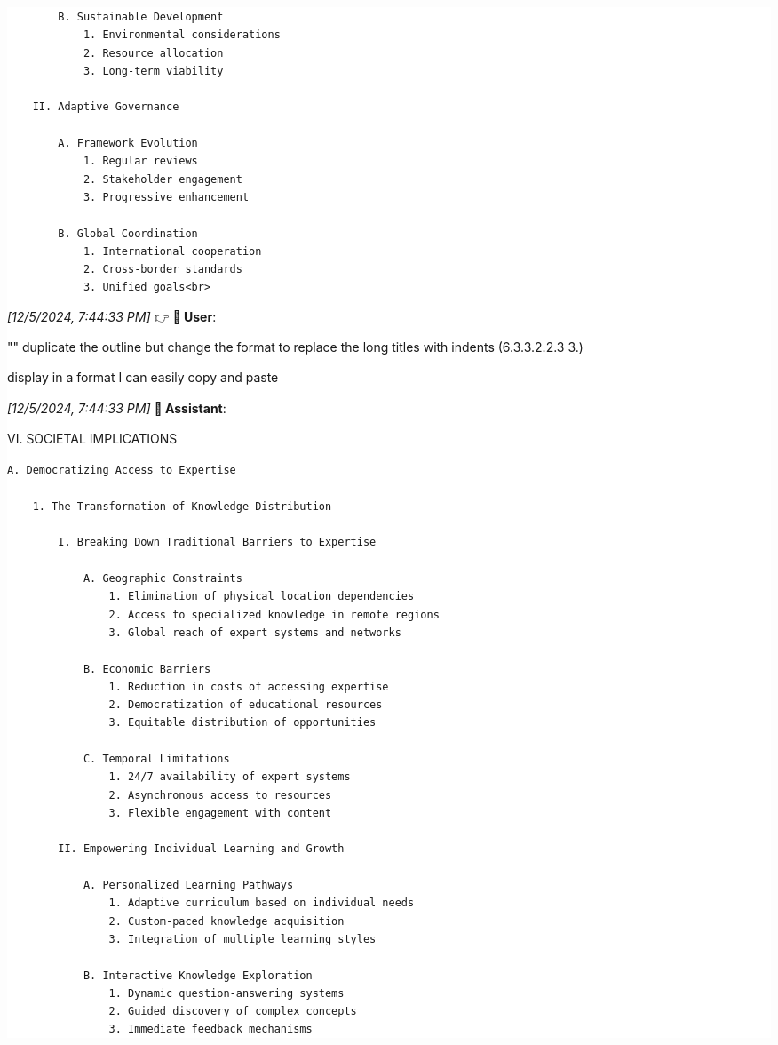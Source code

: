             B. Sustainable Development
                1. Environmental considerations
                2. Resource allocation
                3. Long-term viability
                
        II. Adaptive Governance
        
            A. Framework Evolution
                1. Regular reviews
                2. Stakeholder engagement
                3. Progressive enhancement
                
            B. Global Coordination
                1. International cooperation
                2. Cross-border standards
                3. Unified goals<br>

<i>[12/5/2024, 7:44:33 PM]</i> 👉 <b>👤 User</b>: 

""
duplicate the outline but change the format to replace the long titles with indents (6.3.3.2.2.3 3.)

display in a format I can easily copy and paste<br>

<i>[12/5/2024, 7:44:33 PM]</i> <b>🤖 Assistant</b>: 

 VI. SOCIETAL IMPLICATIONS

    A. Democratizing Access to Expertise

        1. The Transformation of Knowledge Distribution

            I. Breaking Down Traditional Barriers to Expertise

                A. Geographic Constraints
                    1. Elimination of physical location dependencies
                    2. Access to specialized knowledge in remote regions
                    3. Global reach of expert systems and networks

                B. Economic Barriers
                    1. Reduction in costs of accessing expertise
                    2. Democratization of educational resources
                    3. Equitable distribution of opportunities

                C. Temporal Limitations
                    1. 24/7 availability of expert systems
                    2. Asynchronous access to resources
                    3. Flexible engagement with content

            II. Empowering Individual Learning and Growth

                A. Personalized Learning Pathways
                    1. Adaptive curriculum based on individual needs
                    2. Custom-paced knowledge acquisition
                    3. Integration of multiple learning styles

                B. Interactive Knowledge Exploration
                    1. Dynamic question-answering systems
                    2. Guided discovery of complex concepts
                    3. Immediate feedback mechanisms
